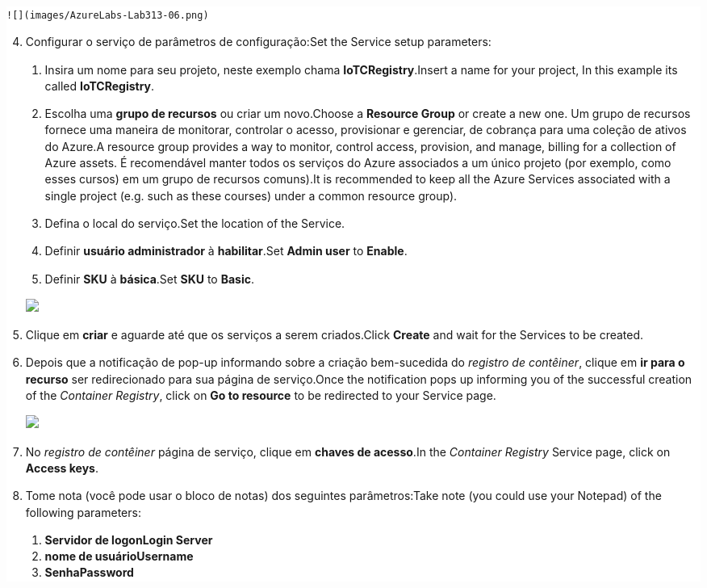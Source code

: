     ![](images/AzureLabs-Lab313-06.png)

4. <span data-ttu-id="0d749-202">Configurar o serviço de parâmetros de configuração:</span><span class="sxs-lookup"><span data-stu-id="0d749-202">Set the Service setup parameters:</span></span>

    1. <span data-ttu-id="0d749-203">Insira um nome para seu projeto, neste exemplo chama **IoTCRegistry**.</span><span class="sxs-lookup"><span data-stu-id="0d749-203">Insert a name for your project, In this example its called **IoTCRegistry**.</span></span>

    2. <span data-ttu-id="0d749-204">Escolha uma **grupo de recursos** ou criar um novo.</span><span class="sxs-lookup"><span data-stu-id="0d749-204">Choose a **Resource Group** or create a new one.</span></span> <span data-ttu-id="0d749-205">Um grupo de recursos fornece uma maneira de monitorar, controlar o acesso, provisionar e gerenciar, de cobrança para uma coleção de ativos do Azure.</span><span class="sxs-lookup"><span data-stu-id="0d749-205">A resource group provides a way to monitor, control access, provision, and manage, billing for a collection of Azure assets.</span></span> <span data-ttu-id="0d749-206">É recomendável manter todos os serviços do Azure associados a um único projeto (por exemplo, como esses cursos) em um grupo de recursos comuns).</span><span class="sxs-lookup"><span data-stu-id="0d749-206">It is recommended to keep all the Azure Services associated with a single project (e.g. such as these courses) under a common resource group).</span></span>

    3. <span data-ttu-id="0d749-207">Defina o local do serviço.</span><span class="sxs-lookup"><span data-stu-id="0d749-207">Set the location of the Service.</span></span>

    4. <span data-ttu-id="0d749-208">Definir **usuário administrador** à **habilitar**.</span><span class="sxs-lookup"><span data-stu-id="0d749-208">Set **Admin user** to **Enable**.</span></span>

    5. <span data-ttu-id="0d749-209">Definir **SKU** à **básica**.</span><span class="sxs-lookup"><span data-stu-id="0d749-209">Set **SKU** to **Basic**.</span></span> 

    ![](images/AzureLabs-Lab313-07.png)

5. <span data-ttu-id="0d749-210">Clique em **criar** e aguarde até que os serviços a serem criados.</span><span class="sxs-lookup"><span data-stu-id="0d749-210">Click **Create** and wait for the Services to be created.</span></span> 

6. <span data-ttu-id="0d749-211">Depois que a notificação de pop-up informando sobre a criação bem-sucedida do *registro de contêiner*, clique em **ir para o recurso** ser redirecionado para sua página de serviço.</span><span class="sxs-lookup"><span data-stu-id="0d749-211">Once the notification pops up informing you of the successful creation of the *Container Registry*, click on **Go to resource** to be redirected to your Service page.</span></span>

    ![](images/AzureLabs-Lab313-08.png)

7. <span data-ttu-id="0d749-212">No *registro de contêiner* página de serviço, clique em **chaves de acesso**.</span><span class="sxs-lookup"><span data-stu-id="0d749-212">In the *Container Registry* Service page, click on **Access keys**.</span></span>

8. <span data-ttu-id="0d749-213">Tome nota (você pode usar o bloco de notas) dos seguintes parâmetros:</span><span class="sxs-lookup"><span data-stu-id="0d749-213">Take note (you could use your Notepad) of the following parameters:</span></span>
    1. <span data-ttu-id="0d749-214">**Servidor de logon**</span><span class="sxs-lookup"><span data-stu-id="0d749-214">**Login Server**</span></span>
    2. <span data-ttu-id="0d749-215">**nome de usuário**</span><span class="sxs-lookup"><span data-stu-id="0d749-215">**Username**</span></span>
    3. <span data-ttu-id="0d749-216">**Senha**</span><span class="sxs-lookup"><span data-stu-id="0d749-216">**Password**</span></span>
